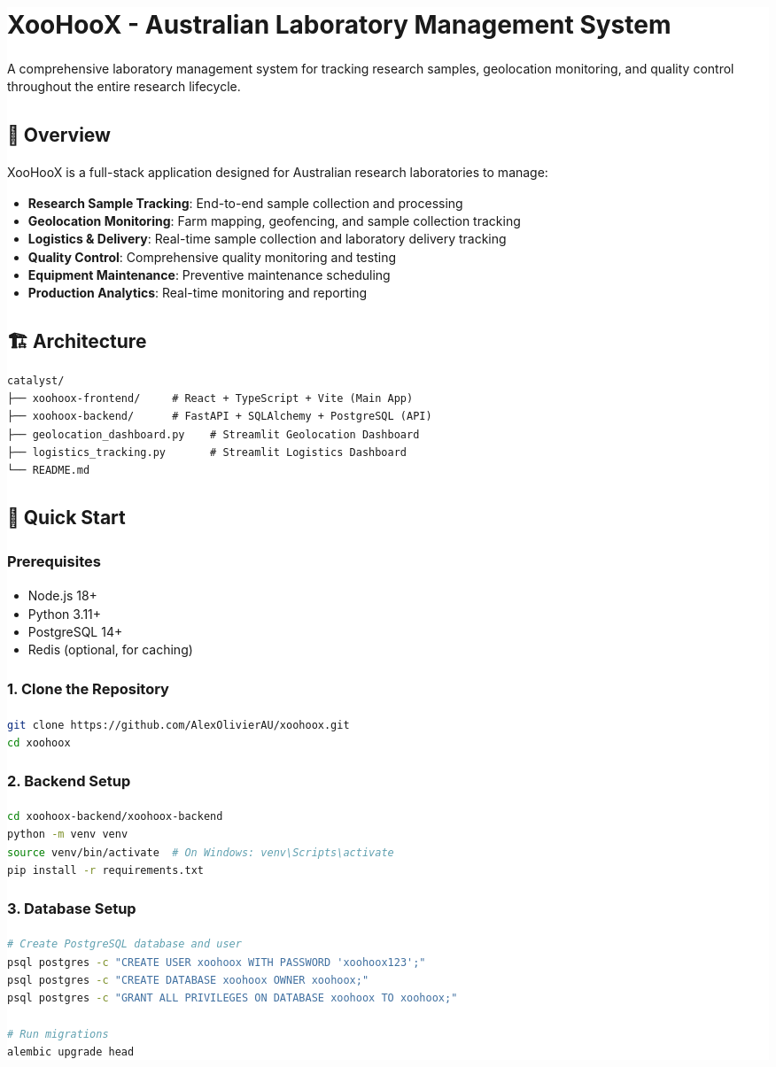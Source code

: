 # XooHooX - Australian Laboratory Management System

A comprehensive laboratory management system for tracking research samples, geolocation monitoring, and quality control throughout the entire research lifecycle.

## 🧪 Overview

XooHooX is a full-stack application designed for Australian research laboratories to manage:
- **Research Sample Tracking**: End-to-end sample collection and processing
- **Geolocation Monitoring**: Farm mapping, geofencing, and sample collection tracking
- **Logistics & Delivery**: Real-time sample collection and laboratory delivery tracking
- **Quality Control**: Comprehensive quality monitoring and testing
- **Equipment Maintenance**: Preventive maintenance scheduling
- **Production Analytics**: Real-time monitoring and reporting

## 🏗️ Architecture

```
catalyst/
├── xoohoox-frontend/     # React + TypeScript + Vite (Main App)
├── xoohoox-backend/      # FastAPI + SQLAlchemy + PostgreSQL (API)
├── geolocation_dashboard.py    # Streamlit Geolocation Dashboard
├── logistics_tracking.py       # Streamlit Logistics Dashboard
└── README.md
```

## 🚀 Quick Start

### Prerequisites
- Node.js 18+ 
- Python 3.11+
- PostgreSQL 14+
- Redis (optional, for caching)

### 1. Clone the Repository
```bash
git clone https://github.com/AlexOlivierAU/xoohoox.git
cd xoohoox
```

### 2. Backend Setup
```bash
cd xoohoox-backend/xoohoox-backend
python -m venv venv
source venv/bin/activate  # On Windows: venv\Scripts\activate
pip install -r requirements.txt
```

### 3. Database Setup
```bash
# Create PostgreSQL database and user
psql postgres -c "CREATE USER xoohoox WITH PASSWORD 'xoohoox123';"
psql postgres -c "CREATE DATABASE xoohoox OWNER xoohoox;"
psql postgres -c "GRANT ALL PRIVILEGES ON DATABASE xoohoox TO xoohoox;"

# Run migrations
alembic upgrade head
```
